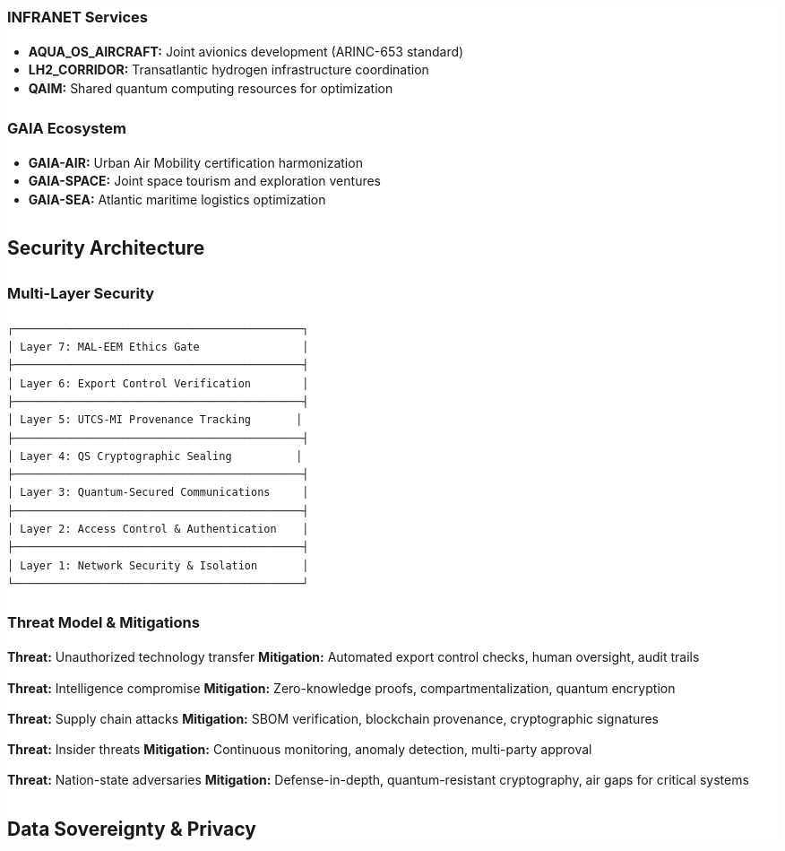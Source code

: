 ### INFRANET Services

- **AQUA_OS_AIRCRAFT:** Joint avionics development (ARINC-653 standard)
- **LH2_CORRIDOR:** Transatlantic hydrogen infrastructure coordination
- **QAIM:** Shared quantum computing resources for optimization

### GAIA Ecosystem

- **GAIA-AIR:** Urban Air Mobility certification harmonization
- **GAIA-SPACE:** Joint space tourism and exploration ventures
- **GAIA-SEA:** Atlantic maritime logistics optimization

## Security Architecture

### Multi-Layer Security

```
┌─────────────────────────────────────────────┐
│ Layer 7: MAL-EEM Ethics Gate                │
├─────────────────────────────────────────────┤
│ Layer 6: Export Control Verification        │
├─────────────────────────────────────────────┤
│ Layer 5: UTCS-MI Provenance Tracking       │
├─────────────────────────────────────────────┤
│ Layer 4: QS Cryptographic Sealing          │
├─────────────────────────────────────────────┤
│ Layer 3: Quantum-Secured Communications     │
├─────────────────────────────────────────────┤
│ Layer 2: Access Control & Authentication    │
├─────────────────────────────────────────────┤
│ Layer 1: Network Security & Isolation       │
└─────────────────────────────────────────────┘
```

### Threat Model & Mitigations

**Threat:** Unauthorized technology transfer
**Mitigation:** Automated export control checks, human oversight, audit trails

**Threat:** Intelligence compromise
**Mitigation:** Zero-knowledge proofs, compartmentalization, quantum encryption

**Threat:** Supply chain attacks
**Mitigation:** SBOM verification, blockchain provenance, cryptographic signatures

**Threat:** Insider threats
**Mitigation:** Continuous monitoring, anomaly detection, multi-party approval

**Threat:** Nation-state adversaries
**Mitigation:** Defense-in-depth, quantum-resistant cryptography, air gaps for critical systems

## Data Sovereignty & Privacy
